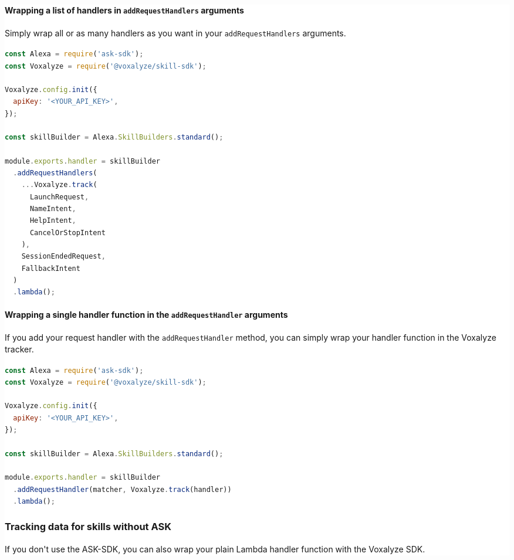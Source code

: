 #### Wrapping a list of handlers in `addRequestHandlers` arguments

Simply wrap all or as many handlers as you want in your `addRequestHandlers` arguments.

```js
const Alexa = require('ask-sdk');
const Voxalyze = require('@voxalyze/skill-sdk');

Voxalyze.config.init({
  apiKey: '<YOUR_API_KEY>',
});

const skillBuilder = Alexa.SkillBuilders.standard();

module.exports.handler = skillBuilder
  .addRequestHandlers(
    ...Voxalyze.track(
      LaunchRequest,
      NameIntent,
      HelpIntent,
      CancelOrStopIntent
    ),
    SessionEndedRequest,
    FallbackIntent
  )
  .lambda();
```

#### Wrapping a single handler function in the `addRequestHandler` arguments

If you add your request handler with the `addRequestHandler` method, you can simply wrap your handler function in the Voxalyze tracker.

```js
const Alexa = require('ask-sdk');
const Voxalyze = require('@voxalyze/skill-sdk');

Voxalyze.config.init({
  apiKey: '<YOUR_API_KEY>',
});

const skillBuilder = Alexa.SkillBuilders.standard();

module.exports.handler = skillBuilder
  .addRequestHandler(matcher, Voxalyze.track(handler))
  .lambda();
```

### Tracking data for skills without ASK

If you don't use the ASK-SDK, you can also wrap your plain Lambda handler function with the Voxalyze SDK.
